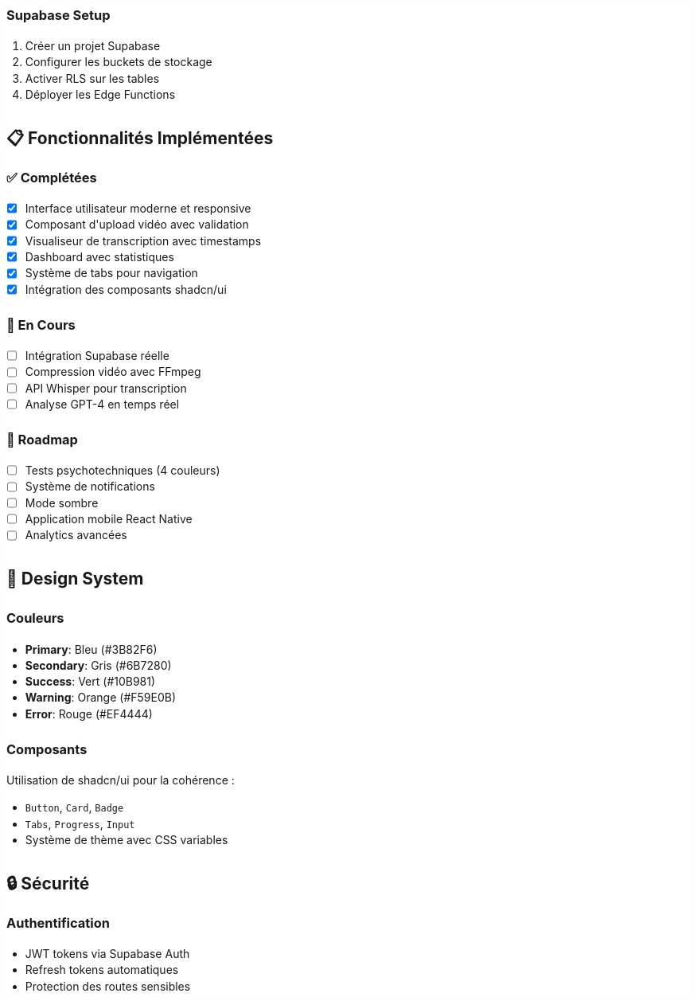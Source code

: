 ### Supabase Setup
1. Créer un projet Supabase
2. Configurer les buckets de stockage
3. Activer RLS sur les tables
4. Déployer les Edge Functions

## 📋 Fonctionnalités Implémentées

### ✅ Complétées
- [x] Interface utilisateur moderne et responsive
- [x] Composant d'upload vidéo avec validation
- [x] Visualiseur de transcription avec timestamps
- [x] Dashboard avec statistiques
- [x] Système de tabs pour navigation
- [x] Intégration des composants shadcn/ui

### 🚧 En Cours
- [ ] Intégration Supabase réelle
- [ ] Compression vidéo avec FFmpeg
- [ ] API Whisper pour transcription
- [ ] Analyse GPT-4 en temps réel

### 📅 Roadmap
- [ ] Tests psychotechniques (4 couleurs)
- [ ] Système de notifications
- [ ] Mode sombre
- [ ] Application mobile React Native
- [ ] Analytics avancées

## 🎨 Design System

### Couleurs
- **Primary**: Bleu (#3B82F6)
- **Secondary**: Gris (#6B7280)
- **Success**: Vert (#10B981)
- **Warning**: Orange (#F59E0B)
- **Error**: Rouge (#EF4444)

### Composants
Utilisation de shadcn/ui pour la cohérence :
- `Button`, `Card`, `Badge`
- `Tabs`, `Progress`, `Input`
- Système de thème avec CSS variables

## 🔒 Sécurité

### Authentification
- JWT tokens via Supabase Auth
- Refresh tokens automatiques
- Protection des routes sensibles
